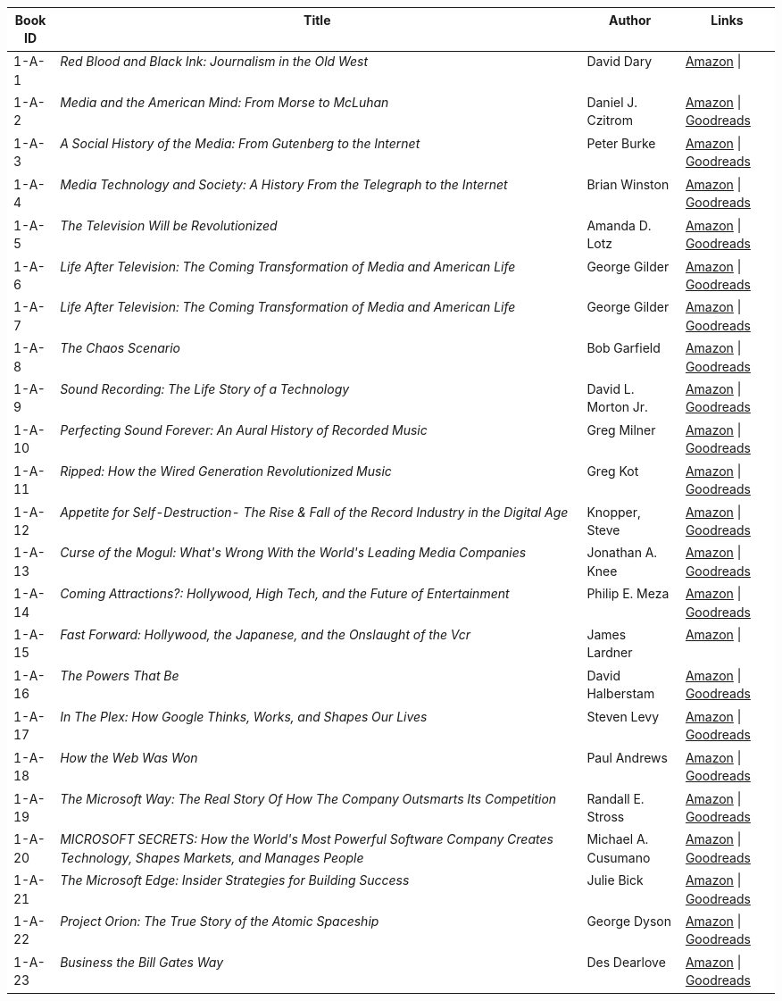 Book ID | Title | Author | Links
--- | --- | --- | ---
1-A-1 | _Red Blood and Black Ink: Journalism in the Old West_ | David Dary | [Amazon](https://www.amazon.com/dp/B01JXSWSQ8?tag=ba0104-20) \| 
1-A-2 | _Media and the American Mind: From Morse to McLuhan_ | Daniel J. Czitrom | [Amazon](https://www.amazon.com/dp/0807841072?tag=ba0104-20) \| [Goodreads](https://www.goodreads.com/book/show/225121)
1-A-3 | _A Social History of the Media: From Gutenberg to the Internet_ | Peter Burke | [Amazon](https://www.amazon.com/dp/B01FIX7NNA?tag=ba0104-20) \| [Goodreads](https://www.goodreads.com/book/show/882097)
1-A-4 | _Media Technology and Society: A History From the Telegraph to the Internet_ | Brian Winston | [Amazon](https://www.amazon.com/dp/041514230X?tag=ba0104-20) \| [Goodreads](https://www.goodreads.com/book/show/4484535)
1-A-5 | _The Television Will be Revolutionized_ | Amanda D. Lotz | [Amazon](https://www.amazon.com/dp/0814752209?tag=ba0104-20) \| [Goodreads](https://www.goodreads.com/book/show/2683524)
1-A-6 | _Life After Television: The Coming Transformation of Media and American Life_ | George Gilder | [Amazon](https://www.amazon.com/dp/B002JSEUQG?tag=ba0104-20) \| [Goodreads](https://www.goodreads.com/book/show/2023682)
1-A-7 | _Life After Television: The Coming Transformation of Media and American Life_ | George Gilder | [Amazon](https://www.amazon.com/dp/0393311589?tag=ba0104-20) \| [Goodreads](https://www.goodreads.com/book/show/1976908)
1-A-8 | _The Chaos Scenario_ | Bob Garfield | [Amazon](https://www.amazon.com/dp/0984065105?tag=ba0104-20) \| [Goodreads](https://www.goodreads.com/book/show/6589670)
1-A-9 | _Sound Recording: The Life Story of a Technology_ | David L. Morton Jr. | [Amazon](https://www.amazon.com/dp/0801883989?tag=ba0104-20) \| [Goodreads](https://www.goodreads.com/book/show/1009425)
1-A-10 | _Perfecting Sound Forever: An Aural History of Recorded Music_ | Greg Milner | [Amazon](https://www.amazon.com/dp/0571211658?tag=ba0104-20) \| [Goodreads](https://www.goodreads.com/book/show/18906430)
1-A-11 | _Ripped: How the Wired Generation Revolutionized Music_ | Greg Kot | [Amazon](https://www.amazon.com/dp/B019TMHK0M?tag=ba0104-20) \| [Goodreads](https://www.goodreads.com/book/show/6240268)
1-A-12 | _Appetite for Self-Destruction- The Rise & Fall of the Record Industry in the Digital Age_ | Knopper, Steve | [Amazon](https://www.amazon.com/dp/B008AU80RW?tag=ba0104-20) \| [Goodreads](https://www.goodreads.com/book/show/4805529)
1-A-13 | _Curse of the Mogul: What's Wrong With the World's Leading Media Companies_ | Jonathan A. Knee | [Amazon](https://www.amazon.com/dp/B004C7GT0M?tag=ba0104-20) \| [Goodreads](https://www.goodreads.com/book/show/7162410)
1-A-14 | _Coming Attractions?: Hollywood, High Tech, and the Future of Entertainment_ | Philip E. Meza | [Amazon](https://www.amazon.com/dp/0804756600?tag=ba0104-20) \| [Goodreads](https://www.goodreads.com/book/show/1209507)
1-A-15 | _Fast Forward: Hollywood, the Japanese, and the Onslaught of the Vcr_ | James Lardner | [Amazon](https://www.amazon.com/dp/B01FKUOS34?tag=ba0104-20) \| 
1-A-16 | _The Powers That Be_ | David Halberstam | [Amazon](https://www.amazon.com/dp/0252069412?tag=ba0104-20) \| [Goodreads](https://www.goodreads.com/book/show/75414)
1-A-17 | _In The Plex: How Google Thinks, Works, and Shapes Our Lives_ | Steven Levy | [Amazon](https://www.amazon.com/dp/1416596585?tag=ba0104-20) \| [Goodreads](https://www.goodreads.com/book/show/7841446)
1-A-18 | _How the Web Was Won_ | Paul Andrews | [Amazon](https://www.amazon.com/dp/0767900480?tag=ba0104-20) \| [Goodreads](https://www.goodreads.com/book/show/41627)
1-A-19 | _The Microsoft Way: The Real Story Of How The Company Outsmarts Its Competition_ | Randall E. Stross | [Amazon](https://www.amazon.com/dp/020132797X?tag=ba0104-20) \| [Goodreads](https://www.goodreads.com/book/show/578629)
1-A-20 | _MICROSOFT SECRETS: How the World's Most Powerful Software Company Creates Technology, Shapes Markets, and Manages People_ | Michael A. Cusumano | [Amazon](https://www.amazon.com/dp/0028740483?tag=ba0104-20) \| [Goodreads](https://www.goodreads.com/book/show/1146081)
1-A-21 | _The Microsoft Edge: Insider Strategies for Building Success_ | Julie Bick | [Amazon](https://www.amazon.com/dp/0671034146?tag=ba0104-20) \| [Goodreads](https://www.goodreads.com/book/show/1737728)
1-A-22 | _Project Orion: The True Story of the Atomic Spaceship_ | George Dyson | [Amazon](https://www.amazon.com/dp/0805059857?tag=ba0104-20) \| [Goodreads](https://www.goodreads.com/book/show/21243)
1-A-23 | _Business the Bill Gates Way_ | Des Dearlove | [Amazon](https://www.amazon.com/dp/1841121487?tag=ba0104-20) \| [Goodreads](https://www.goodreads.com/book/show/41620)